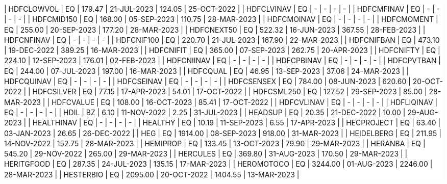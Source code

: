| HDFCLOWVOL | EQ | 179.47 | 21-JUL-2023 | 124.05 | 25-OCT-2022 |
| HDFCLVINAV | EQ | - | - | - | - |
| HDFCMFINAV | EQ | - | - | - | - |
| HDFCMID150 | EQ | 168.00 | 05-SEP-2023 | 110.75 | 28-MAR-2023 |
| HDFCMOINAV | EQ | - | - | - | - |
| HDFCMOMENT | EQ | 255.00 | 20-SEP-2023 | 177.20 | 28-MAR-2023 |
| HDFCNEXT50 | EQ | 522.32 | 16-JUN-2023 | 367.55 | 28-FEB-2023 |
| HDFCNFINAV | EQ | - | - | - | - |
| HDFCNIF100 | EQ | 220.70 | 21-JUL-2023 | 167.90 | 22-MAR-2023 |
| HDFCNIFBAN | EQ | 473.10 | 19-DEC-2022 | 389.25 | 16-MAR-2023 |
| HDFCNIFIT | EQ | 365.00 | 07-SEP-2023 | 262.75 | 20-APR-2023 |
| HDFCNIFTY | EQ | 224.10 | 12-SEP-2023 | 176.01 | 02-FEB-2023 |
| HDFCNIINAV | EQ | - | - | - | - |
| HDFCPBINAV | EQ | - | - | - | - |
| HDFCPVTBAN | EQ | 244.00 | 07-JUL-2023 | 197.00 | 16-MAR-2023 |
| HDFCQUAL | EQ | 46.95 | 13-SEP-2023 | 37.06 | 24-MAR-2023 |
| HDFCQUINAV | EQ | - | - | - | - |
| HDFCSEINAV | EQ | - | - | - | - |
| HDFCSENSEX | EQ | 784.00 | 08-JUN-2023 | 620.60 | 20-OCT-2022 |
| HDFCSILVER | EQ | 77.15 | 17-APR-2023 | 54.01 | 17-OCT-2022 |
| HDFCSML250 | EQ | 127.52 | 29-SEP-2023 | 85.00 | 28-MAR-2023 |
| HDFCVALUE | EQ | 108.00 | 16-OCT-2023 | 85.41 | 17-OCT-2022 |
| HDFCVLINAV | EQ | - | - | - | - |
| HDFLIQINAV | EQ | - | - | - | - |
| HDIL | BZ | 6.10 | 11-NOV-2022 | 2.25 | 31-JUL-2023 |
| HEADSUP | EQ | 20.35 | 21-DEC-2022 | 10.00 | 29-AUG-2023 |
| HEALTHINAV | EQ | - | - | - | - |
| HEALTHY | EQ | 10.19 | 11-SEP-2023 | 6.55 | 17-APR-2023 |
| HECPROJECT | EQ | 63.40 | 03-JAN-2023 | 26.65 | 26-DEC-2022 |
| HEG | EQ | 1914.00 | 08-SEP-2023 | 918.00 | 31-MAR-2023 |
| HEIDELBERG | EQ | 211.95 | 14-NOV-2022 | 152.75 | 28-MAR-2023 |
| HEMIPROP | EQ | 133.45 | 13-OCT-2023 | 79.90 | 29-MAR-2023 |
| HERANBA | EQ | 545.20 | 29-NOV-2022 | 265.00 | 29-MAR-2023 |
| HERCULES | EQ | 369.80 | 31-AUG-2023 | 170.50 | 29-MAR-2023 |
| HERITGFOOD | EQ | 287.35 | 24-JUL-2023 | 135.15 | 17-MAR-2023 |
| HEROMOTOCO | EQ | 3244.00 | 01-AUG-2023 | 2246.00 | 28-MAR-2023 |
| HESTERBIO | EQ | 2095.00 | 20-OCT-2022 | 1404.55 | 13-MAR-2023 |